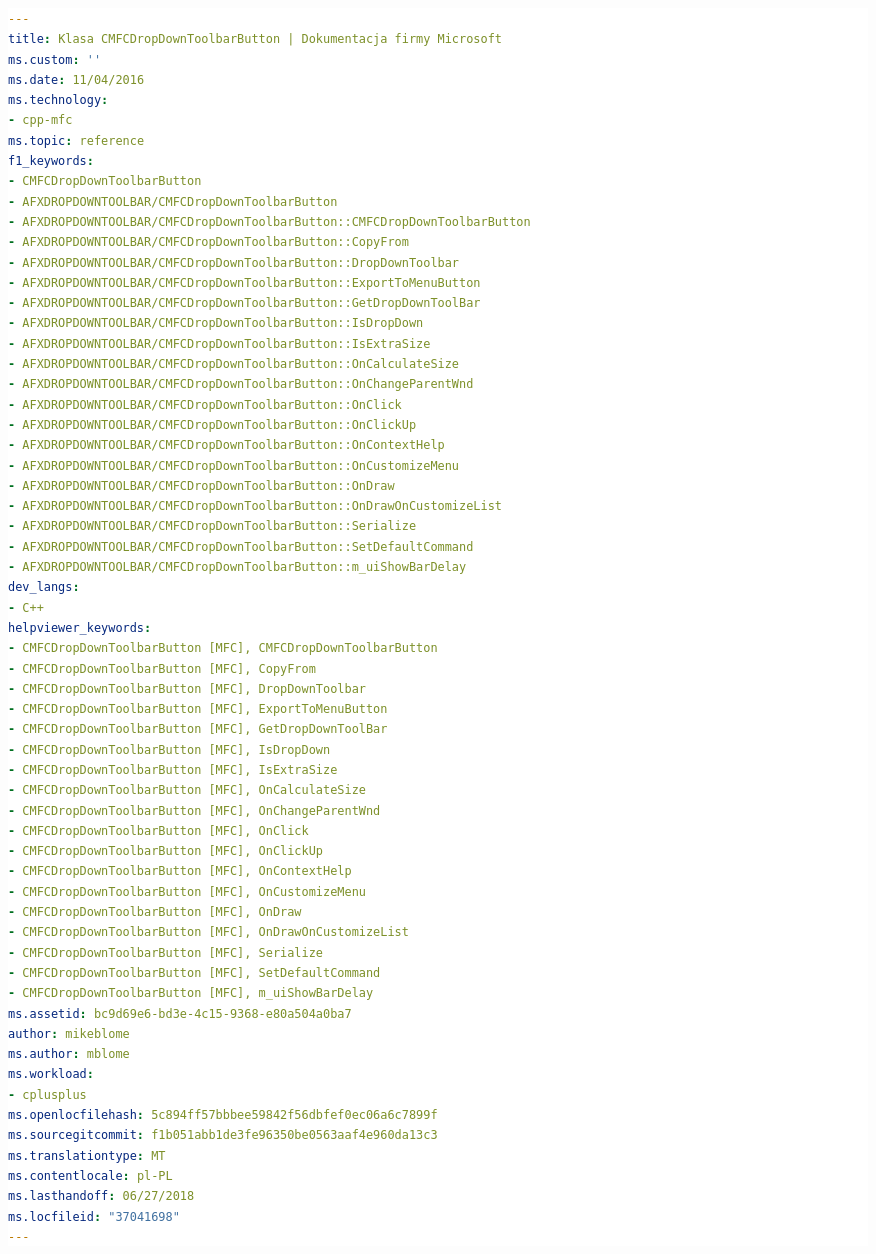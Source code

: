 ```yaml
---
title: Klasa CMFCDropDownToolbarButton | Dokumentacja firmy Microsoft
ms.custom: ''
ms.date: 11/04/2016
ms.technology:
- cpp-mfc
ms.topic: reference
f1_keywords:
- CMFCDropDownToolbarButton
- AFXDROPDOWNTOOLBAR/CMFCDropDownToolbarButton
- AFXDROPDOWNTOOLBAR/CMFCDropDownToolbarButton::CMFCDropDownToolbarButton
- AFXDROPDOWNTOOLBAR/CMFCDropDownToolbarButton::CopyFrom
- AFXDROPDOWNTOOLBAR/CMFCDropDownToolbarButton::DropDownToolbar
- AFXDROPDOWNTOOLBAR/CMFCDropDownToolbarButton::ExportToMenuButton
- AFXDROPDOWNTOOLBAR/CMFCDropDownToolbarButton::GetDropDownToolBar
- AFXDROPDOWNTOOLBAR/CMFCDropDownToolbarButton::IsDropDown
- AFXDROPDOWNTOOLBAR/CMFCDropDownToolbarButton::IsExtraSize
- AFXDROPDOWNTOOLBAR/CMFCDropDownToolbarButton::OnCalculateSize
- AFXDROPDOWNTOOLBAR/CMFCDropDownToolbarButton::OnChangeParentWnd
- AFXDROPDOWNTOOLBAR/CMFCDropDownToolbarButton::OnClick
- AFXDROPDOWNTOOLBAR/CMFCDropDownToolbarButton::OnClickUp
- AFXDROPDOWNTOOLBAR/CMFCDropDownToolbarButton::OnContextHelp
- AFXDROPDOWNTOOLBAR/CMFCDropDownToolbarButton::OnCustomizeMenu
- AFXDROPDOWNTOOLBAR/CMFCDropDownToolbarButton::OnDraw
- AFXDROPDOWNTOOLBAR/CMFCDropDownToolbarButton::OnDrawOnCustomizeList
- AFXDROPDOWNTOOLBAR/CMFCDropDownToolbarButton::Serialize
- AFXDROPDOWNTOOLBAR/CMFCDropDownToolbarButton::SetDefaultCommand
- AFXDROPDOWNTOOLBAR/CMFCDropDownToolbarButton::m_uiShowBarDelay
dev_langs:
- C++
helpviewer_keywords:
- CMFCDropDownToolbarButton [MFC], CMFCDropDownToolbarButton
- CMFCDropDownToolbarButton [MFC], CopyFrom
- CMFCDropDownToolbarButton [MFC], DropDownToolbar
- CMFCDropDownToolbarButton [MFC], ExportToMenuButton
- CMFCDropDownToolbarButton [MFC], GetDropDownToolBar
- CMFCDropDownToolbarButton [MFC], IsDropDown
- CMFCDropDownToolbarButton [MFC], IsExtraSize
- CMFCDropDownToolbarButton [MFC], OnCalculateSize
- CMFCDropDownToolbarButton [MFC], OnChangeParentWnd
- CMFCDropDownToolbarButton [MFC], OnClick
- CMFCDropDownToolbarButton [MFC], OnClickUp
- CMFCDropDownToolbarButton [MFC], OnContextHelp
- CMFCDropDownToolbarButton [MFC], OnCustomizeMenu
- CMFCDropDownToolbarButton [MFC], OnDraw
- CMFCDropDownToolbarButton [MFC], OnDrawOnCustomizeList
- CMFCDropDownToolbarButton [MFC], Serialize
- CMFCDropDownToolbarButton [MFC], SetDefaultCommand
- CMFCDropDownToolbarButton [MFC], m_uiShowBarDelay
ms.assetid: bc9d69e6-bd3e-4c15-9368-e80a504a0ba7
author: mikeblome
ms.author: mblome
ms.workload:
- cplusplus
ms.openlocfilehash: 5c894ff57bbbee59842f56dbfef0ec06a6c7899f
ms.sourcegitcommit: f1b051abb1de3fe96350be0563aaf4e960da13c3
ms.translationtype: MT
ms.contentlocale: pl-PL
ms.lasthandoff: 06/27/2018
ms.locfileid: "37041698"
---
```
